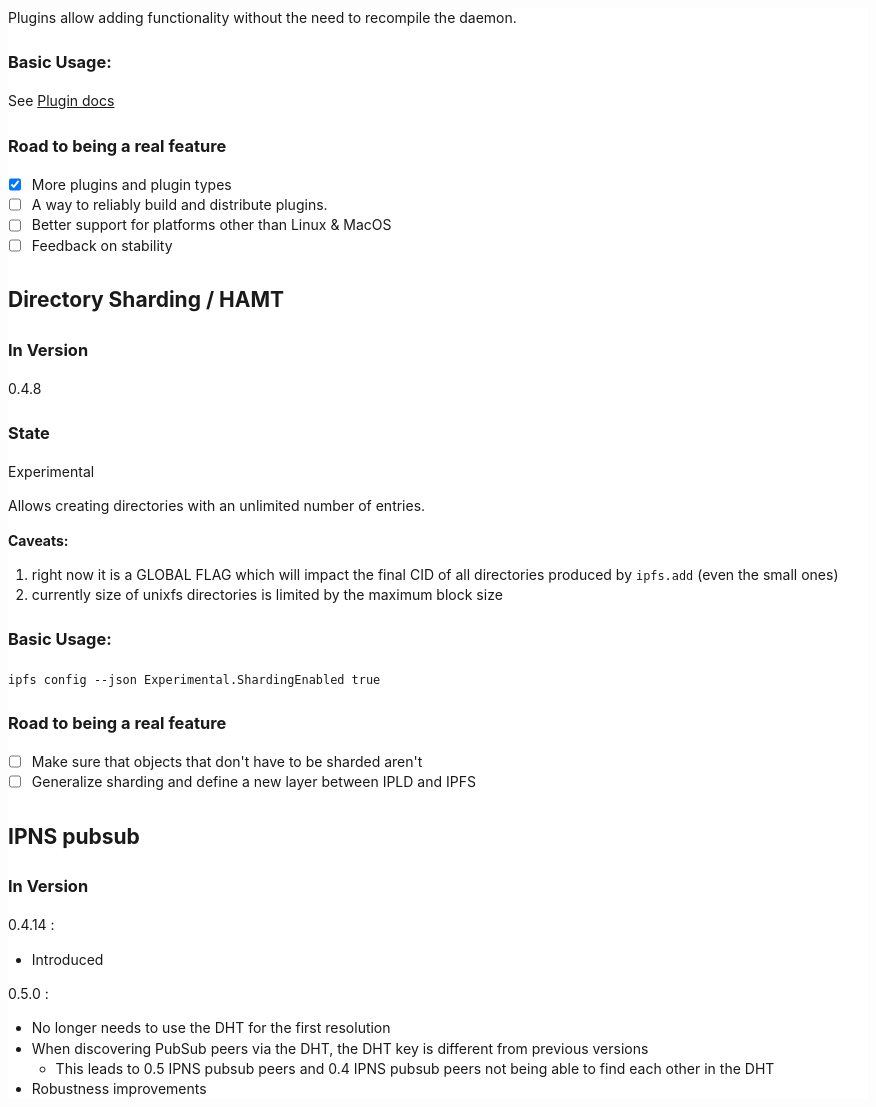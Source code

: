 Plugins allow adding functionality without the need to recompile the daemon.

### Basic Usage:

See [Plugin docs](./plugins.md)

### Road to being a real feature

- [x] More plugins and plugin types
- [ ] A way to reliably build and distribute plugins.
- [ ] Better support for platforms other than Linux & MacOS
- [ ] Feedback on stability

## Directory Sharding / HAMT

### In Version
0.4.8

### State
Experimental

Allows creating directories with an unlimited number of entries.

**Caveats:**
1. right now it is a GLOBAL FLAG which will impact the final CID of all directories produced by `ipfs.add` (even the small ones)
2. currently size of unixfs directories is limited by the maximum block size

### Basic Usage:

```
ipfs config --json Experimental.ShardingEnabled true
```

### Road to being a real feature

- [ ] Make sure that objects that don't have to be sharded aren't
- [ ] Generalize sharding and define a new layer between IPLD and IPFS

## IPNS pubsub

### In Version

0.4.14 :
  - Introduced

0.5.0 : 
   - No longer needs to use the DHT for the first resolution
   - When discovering PubSub peers via the DHT, the DHT key is different from previous versions
      - This leads to 0.5 IPNS pubsub peers and 0.4 IPNS pubsub peers not being able to find each other in the DHT
   - Robustness improvements
